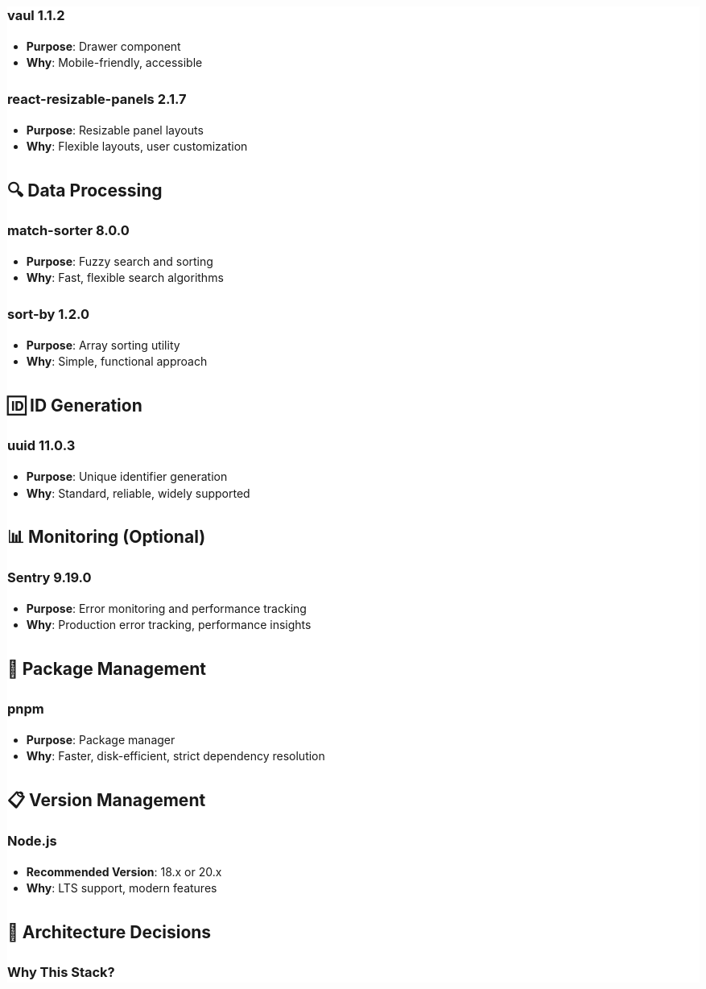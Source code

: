 ### vaul 1.1.2
- **Purpose**: Drawer component
- **Why**: Mobile-friendly, accessible

### react-resizable-panels 2.1.7
- **Purpose**: Resizable panel layouts
- **Why**: Flexible layouts, user customization

## 🔍 Data Processing

### match-sorter 8.0.0
- **Purpose**: Fuzzy search and sorting
- **Why**: Fast, flexible search algorithms

### sort-by 1.2.0
- **Purpose**: Array sorting utility
- **Why**: Simple, functional approach

## 🆔 ID Generation

### uuid 11.0.3
- **Purpose**: Unique identifier generation
- **Why**: Standard, reliable, widely supported

## 📊 Monitoring (Optional)

### Sentry 9.19.0
- **Purpose**: Error monitoring and performance tracking
- **Why**: Production error tracking, performance insights

## 🔄 Package Management

### pnpm
- **Purpose**: Package manager
- **Why**: Faster, disk-efficient, strict dependency resolution

## 📋 Version Management

### Node.js
- **Recommended Version**: 18.x or 20.x
- **Why**: LTS support, modern features

## 🎯 Architecture Decisions

### Why This Stack?
